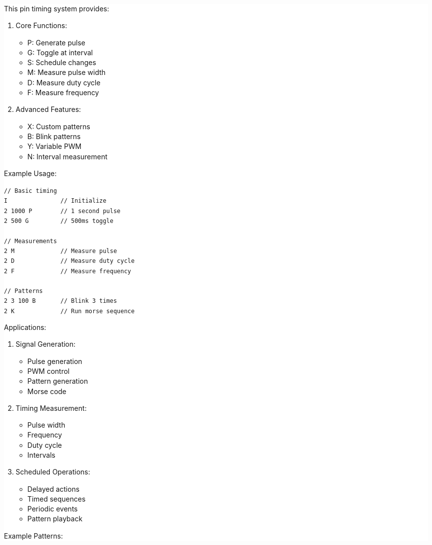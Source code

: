 This pin timing system provides:

1. Core Functions:
   - P: Generate pulse
   - G: Toggle at interval
   - S: Schedule changes
   - M: Measure pulse width
   - D: Measure duty cycle
   - F: Measure frequency

2. Advanced Features:
   - X: Custom patterns
   - B: Blink patterns
   - Y: Variable PWM
   - N: Interval measurement

Example Usage:

```mint
// Basic timing
I               // Initialize
2 1000 P        // 1 second pulse
2 500 G         // 500ms toggle

// Measurements
2 M             // Measure pulse
2 D             // Measure duty cycle
2 F             // Measure frequency

// Patterns
2 3 100 B       // Blink 3 times
2 K             // Run morse sequence
```

Applications:

1. Signal Generation:
   - Pulse generation
   - PWM control
   - Pattern generation
   - Morse code

2. Timing Measurement:
   - Pulse width
   - Frequency
   - Duty cycle
   - Intervals

3. Scheduled Operations:
   - Delayed actions
   - Timed sequences
   - Periodic events
   - Pattern playback

Example Patterns:
